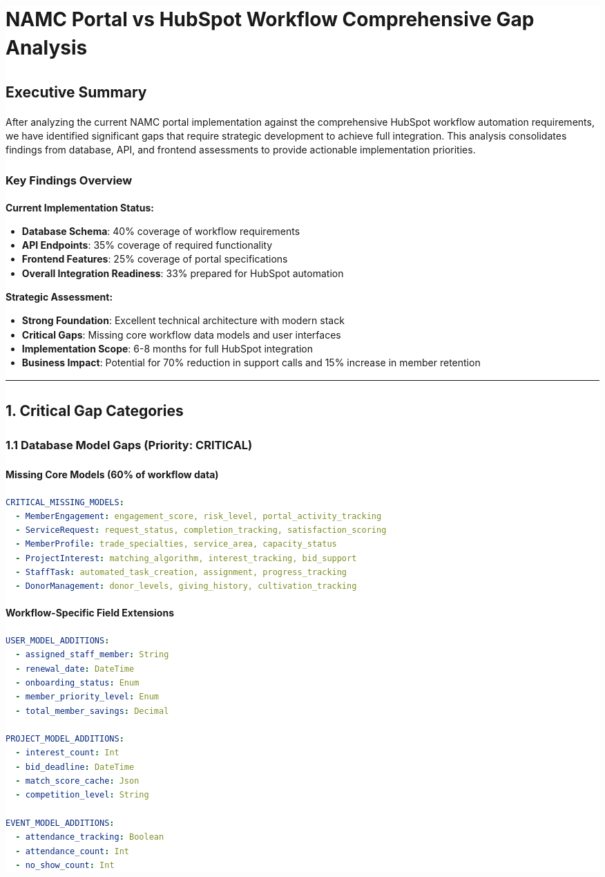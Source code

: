 # NAMC Portal vs HubSpot Workflow Comprehensive Gap Analysis

## Executive Summary

After analyzing the current NAMC portal implementation against the comprehensive HubSpot workflow automation requirements, we have identified significant gaps that require strategic development to achieve full integration. This analysis consolidates findings from database, API, and frontend assessments to provide actionable implementation priorities.

### Key Findings Overview

**Current Implementation Status:**
- **Database Schema**: 40% coverage of workflow requirements
- **API Endpoints**: 35% coverage of required functionality  
- **Frontend Features**: 25% coverage of portal specifications
- **Overall Integration Readiness**: 33% prepared for HubSpot automation

**Strategic Assessment:**
- **Strong Foundation**: Excellent technical architecture with modern stack
- **Critical Gaps**: Missing core workflow data models and user interfaces
- **Implementation Scope**: 6-8 months for full HubSpot integration
- **Business Impact**: Potential for 70% reduction in support calls and 15% increase in member retention

---

## 1. Critical Gap Categories

### 1.1 Database Model Gaps (Priority: CRITICAL)

#### Missing Core Models (60% of workflow data)
```yaml
CRITICAL_MISSING_MODELS:
  - MemberEngagement: engagement_score, risk_level, portal_activity_tracking
  - ServiceRequest: request_status, completion_tracking, satisfaction_scoring
  - MemberProfile: trade_specialties, service_area, capacity_status
  - ProjectInterest: matching_algorithm, interest_tracking, bid_support
  - StaffTask: automated_task_creation, assignment, progress_tracking
  - DonorManagement: donor_levels, giving_history, cultivation_tracking
```

#### Workflow-Specific Field Extensions
```yaml
USER_MODEL_ADDITIONS:
  - assigned_staff_member: String
  - renewal_date: DateTime
  - onboarding_status: Enum
  - member_priority_level: Enum
  - total_member_savings: Decimal

PROJECT_MODEL_ADDITIONS:
  - interest_count: Int
  - bid_deadline: DateTime
  - match_score_cache: Json
  - competition_level: String

EVENT_MODEL_ADDITIONS:
  - attendance_tracking: Boolean
  - attendance_count: Int
  - no_show_count: Int
```
